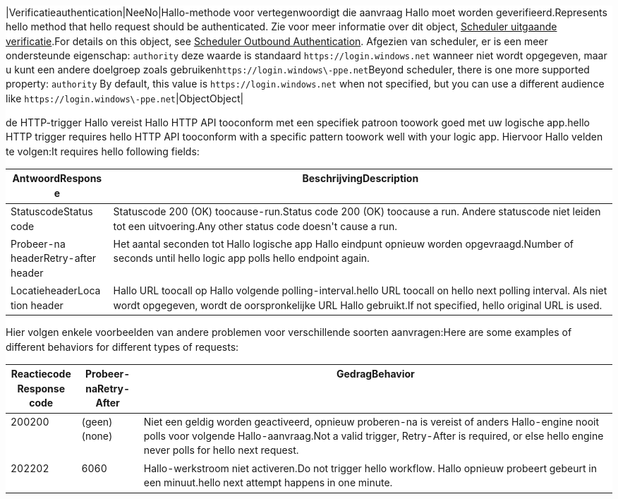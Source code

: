 |<span data-ttu-id="daa50-193">Verificatie</span><span class="sxs-lookup"><span data-stu-id="daa50-193">authentication</span></span>|<span data-ttu-id="daa50-194">Nee</span><span class="sxs-lookup"><span data-stu-id="daa50-194">No</span></span>|<span data-ttu-id="daa50-195">Hallo-methode voor vertegenwoordigt die aanvraag Hallo moet worden geverifieerd.</span><span class="sxs-lookup"><span data-stu-id="daa50-195">Represents hello method that hello request should be authenticated.</span></span> <span data-ttu-id="daa50-196">Zie voor meer informatie over dit object, [Scheduler uitgaande verificatie](https://docs.microsoft.com/azure/scheduler/scheduler-outbound-authentication).</span><span class="sxs-lookup"><span data-stu-id="daa50-196">For details on this object, see [Scheduler Outbound Authentication](https://docs.microsoft.com/azure/scheduler/scheduler-outbound-authentication).</span></span> <span data-ttu-id="daa50-197">Afgezien van scheduler, er is een meer ondersteunde eigenschap: `authority` deze waarde is standaard `https://login.windows.net` wanneer niet wordt opgegeven, maar u kunt een andere doelgroep zoals gebruiken`https://login.windows\-ppe.net`</span><span class="sxs-lookup"><span data-stu-id="daa50-197">Beyond scheduler, there is one more supported property: `authority` By default, this value is `https://login.windows.net` when not specified, but you can use a different audience like `https://login.windows\-ppe.net`</span></span>|<span data-ttu-id="daa50-198">Object</span><span class="sxs-lookup"><span data-stu-id="daa50-198">Object</span></span>|  
  
<span data-ttu-id="daa50-199">de HTTP-trigger Hallo vereist Hallo HTTP API tooconform met een specifiek patroon toowork goed met uw logische app.</span><span class="sxs-lookup"><span data-stu-id="daa50-199">hello HTTP trigger requires hello HTTP API tooconform with a specific pattern toowork well with your logic app.</span></span> <span data-ttu-id="daa50-200">Hiervoor Hallo velden te volgen:</span><span class="sxs-lookup"><span data-stu-id="daa50-200">It requires hello following fields:</span></span>  
  
|<span data-ttu-id="daa50-201">Antwoord</span><span class="sxs-lookup"><span data-stu-id="daa50-201">Response</span></span>|<span data-ttu-id="daa50-202">Beschrijving</span><span class="sxs-lookup"><span data-stu-id="daa50-202">Description</span></span>|  
|------------|---------------|  
|<span data-ttu-id="daa50-203">Statuscode</span><span class="sxs-lookup"><span data-stu-id="daa50-203">Status code</span></span>|<span data-ttu-id="daa50-204">Statuscode 200 \(OK\) toocause-run.</span><span class="sxs-lookup"><span data-stu-id="daa50-204">Status code 200 \(OK\) toocause a run.</span></span> <span data-ttu-id="daa50-205">Andere statuscode niet leiden tot een uitvoering.</span><span class="sxs-lookup"><span data-stu-id="daa50-205">Any other status code doesn't cause a run.</span></span>|  
|<span data-ttu-id="daa50-206">Probeer\-na header</span><span class="sxs-lookup"><span data-stu-id="daa50-206">Retry\-after header</span></span>|<span data-ttu-id="daa50-207">Het aantal seconden tot Hallo logische app Hallo eindpunt opnieuw worden opgevraagd.</span><span class="sxs-lookup"><span data-stu-id="daa50-207">Number of seconds until hello logic app polls hello endpoint again.</span></span>|  
|<span data-ttu-id="daa50-208">Locatieheader</span><span class="sxs-lookup"><span data-stu-id="daa50-208">Location header</span></span>|<span data-ttu-id="daa50-209">Hallo URL toocall op Hallo volgende polling-interval.</span><span class="sxs-lookup"><span data-stu-id="daa50-209">hello URL toocall on hello next polling interval.</span></span> <span data-ttu-id="daa50-210">Als niet wordt opgegeven, wordt de oorspronkelijke URL Hallo gebruikt.</span><span class="sxs-lookup"><span data-stu-id="daa50-210">If not specified, hello original URL is used.</span></span>|  
  
<span data-ttu-id="daa50-211">Hier volgen enkele voorbeelden van andere problemen voor verschillende soorten aanvragen:</span><span class="sxs-lookup"><span data-stu-id="daa50-211">Here are some examples of different behaviors for different types of requests:</span></span>  
  
|<span data-ttu-id="daa50-212">Reactiecode</span><span class="sxs-lookup"><span data-stu-id="daa50-212">Response code</span></span>|<span data-ttu-id="daa50-213">Probeer\-na</span><span class="sxs-lookup"><span data-stu-id="daa50-213">Retry\-After</span></span>|<span data-ttu-id="daa50-214">Gedrag</span><span class="sxs-lookup"><span data-stu-id="daa50-214">Behavior</span></span>|  
|-----------------|----------------|------------|  
|<span data-ttu-id="daa50-215">200</span><span class="sxs-lookup"><span data-stu-id="daa50-215">200</span></span>|<span data-ttu-id="daa50-216">\(geen\)</span><span class="sxs-lookup"><span data-stu-id="daa50-216">\(none\)</span></span>|<span data-ttu-id="daa50-217">Niet een geldig worden geactiveerd, opnieuw proberen\-na is vereist of anders Hallo-engine nooit polls voor volgende Hallo-aanvraag.</span><span class="sxs-lookup"><span data-stu-id="daa50-217">Not a valid trigger, Retry\-After is required, or else hello engine never polls for hello next request.</span></span>|  
|<span data-ttu-id="daa50-218">202</span><span class="sxs-lookup"><span data-stu-id="daa50-218">202</span></span>|<span data-ttu-id="daa50-219">60</span><span class="sxs-lookup"><span data-stu-id="daa50-219">60</span></span>|<span data-ttu-id="daa50-220">Hallo-werkstroom niet activeren.</span><span class="sxs-lookup"><span data-stu-id="daa50-220">Do not trigger hello workflow.</span></span> <span data-ttu-id="daa50-221">Hallo opnieuw probeert gebeurt in een minuut.</span><span class="sxs-lookup"><span data-stu-id="daa50-221">hello next attempt happens in one minute.</span></span>|  